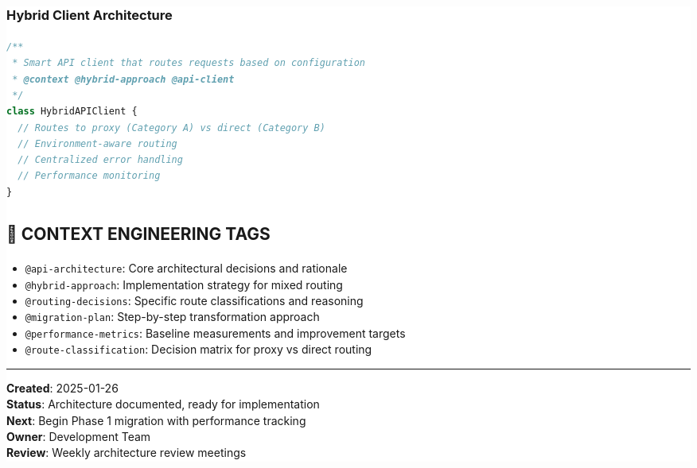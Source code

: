 ### **Hybrid Client Architecture**
```typescript
/**
 * Smart API client that routes requests based on configuration
 * @context @hybrid-approach @api-client
 */
class HybridAPIClient {
  // Routes to proxy (Category A) vs direct (Category B)
  // Environment-aware routing
  // Centralized error handling
  // Performance monitoring
}
```

## 📝 CONTEXT ENGINEERING TAGS

- `@api-architecture`: Core architectural decisions and rationale
- `@hybrid-approach`: Implementation strategy for mixed routing
- `@routing-decisions`: Specific route classifications and reasoning  
- `@migration-plan`: Step-by-step transformation approach
- `@performance-metrics`: Baseline measurements and improvement targets
- `@route-classification`: Decision matrix for proxy vs direct routing

---

**Created**: 2025-01-26  
**Status**: Architecture documented, ready for implementation  
**Next**: Begin Phase 1 migration with performance tracking  
**Owner**: Development Team  
**Review**: Weekly architecture review meetings